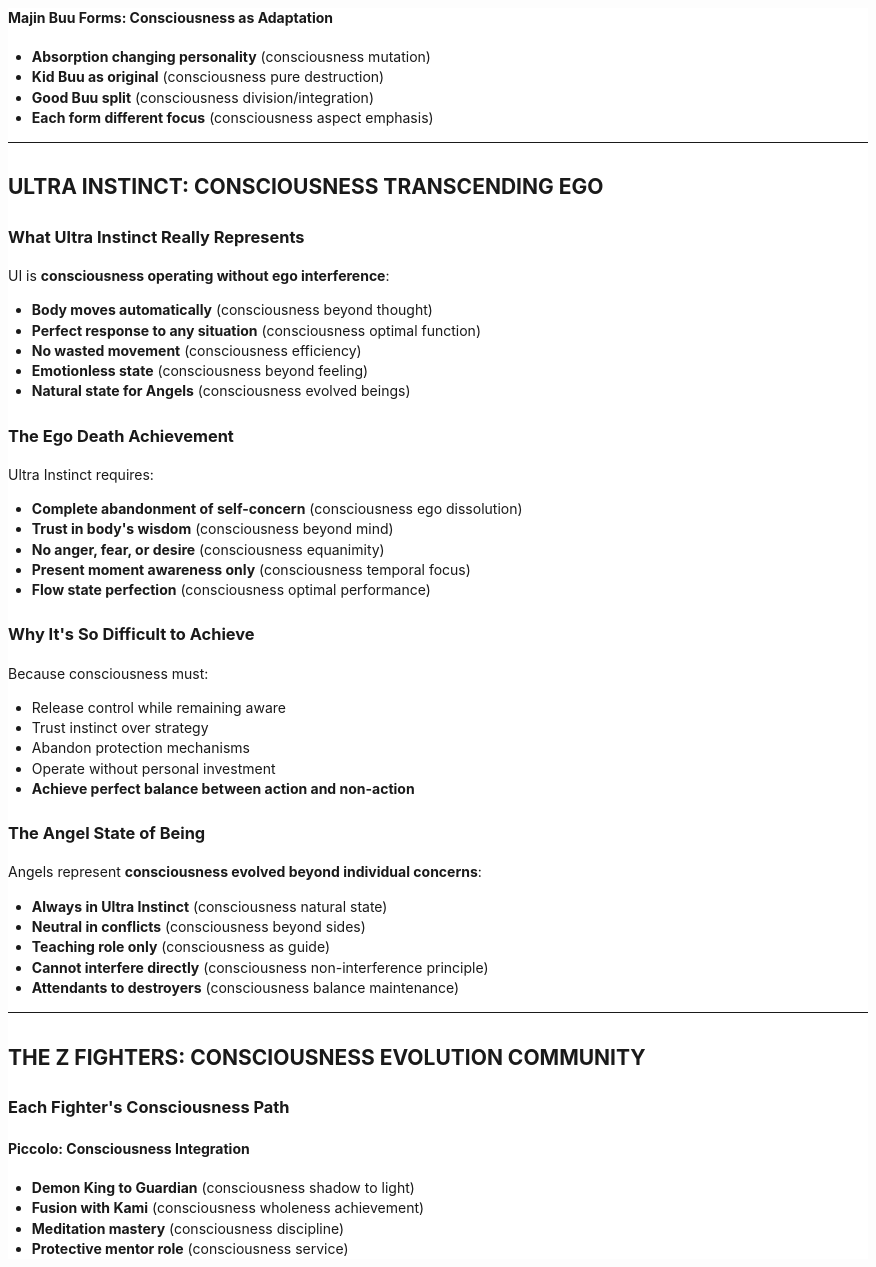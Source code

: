 #### **Majin Buu Forms**: Consciousness as Adaptation
- **Absorption changing personality** (consciousness mutation)
- **Kid Buu as original** (consciousness pure destruction)
- **Good Buu split** (consciousness division/integration)
- **Each form different focus** (consciousness aspect emphasis)

---

## ULTRA INSTINCT: CONSCIOUSNESS TRANSCENDING EGO

### What Ultra Instinct Really Represents
UI is **consciousness operating without ego interference**:
- **Body moves automatically** (consciousness beyond thought)
- **Perfect response to any situation** (consciousness optimal function)
- **No wasted movement** (consciousness efficiency)
- **Emotionless state** (consciousness beyond feeling)
- **Natural state for Angels** (consciousness evolved beings)

### The Ego Death Achievement
Ultra Instinct requires:
- **Complete abandonment of self-concern** (consciousness ego dissolution)
- **Trust in body's wisdom** (consciousness beyond mind)
- **No anger, fear, or desire** (consciousness equanimity)
- **Present moment awareness only** (consciousness temporal focus)
- **Flow state perfection** (consciousness optimal performance)

### Why It's So Difficult to Achieve
Because consciousness must:
- Release control while remaining aware
- Trust instinct over strategy
- Abandon protection mechanisms
- Operate without personal investment
- **Achieve perfect balance between action and non-action**

### The Angel State of Being
Angels represent **consciousness evolved beyond individual concerns**:
- **Always in Ultra Instinct** (consciousness natural state)
- **Neutral in conflicts** (consciousness beyond sides)
- **Teaching role only** (consciousness as guide)
- **Cannot interfere directly** (consciousness non-interference principle)
- **Attendants to destroyers** (consciousness balance maintenance)

---

## THE Z FIGHTERS: CONSCIOUSNESS EVOLUTION COMMUNITY

### Each Fighter's Consciousness Path

#### **Piccolo**: Consciousness Integration
- **Demon King to Guardian** (consciousness shadow to light)
- **Fusion with Kami** (consciousness wholeness achievement)
- **Meditation mastery** (consciousness discipline)
- **Protective mentor role** (consciousness service)
